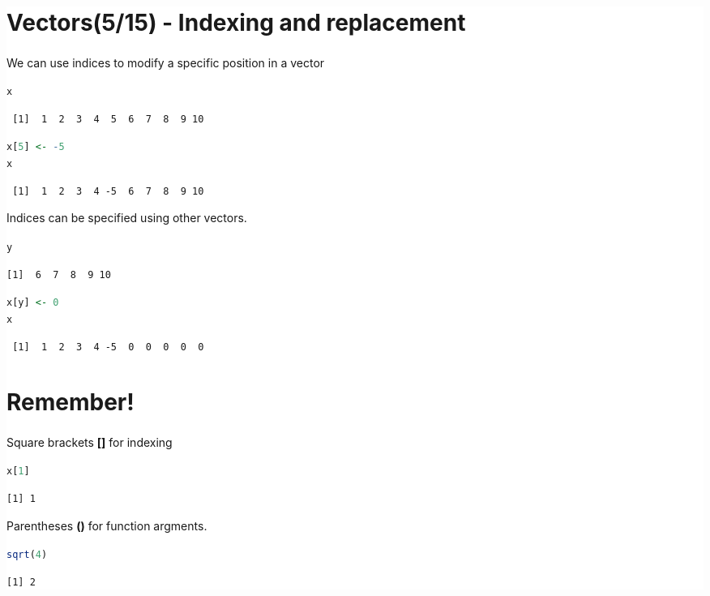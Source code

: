 Vectors(5/15) - Indexing and replacement
========================================================

We can use indices to modify a specific position in a vector


```r
x
```

```
 [1]  1  2  3  4  5  6  7  8  9 10
```

```r
x[5] <- -5
x
```

```
 [1]  1  2  3  4 -5  6  7  8  9 10
```

Indices can be specified using other vectors.


```r
y
```

```
[1]  6  7  8  9 10
```

```r
x[y] <- 0
x
```

```
 [1]  1  2  3  4 -5  0  0  0  0  0
```

Remember!
========================================================

Square brackets **[]**  for indexing

```r
x[1]
```

```
[1] 1
```

Parentheses **()**  for function argments.

```r
sqrt(4)
```

```
[1] 2
```
